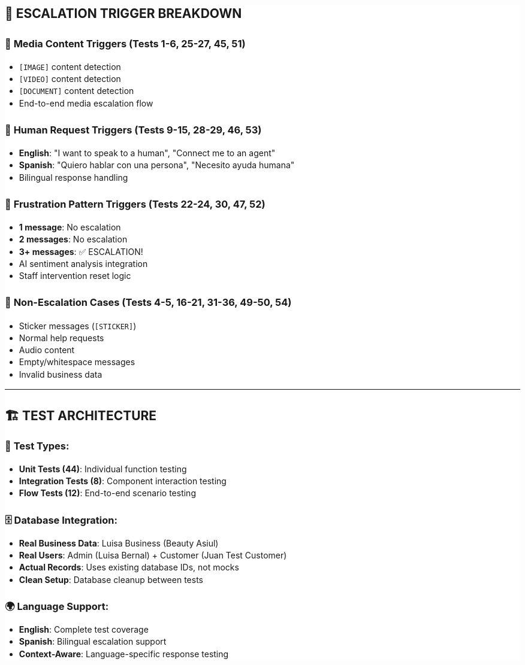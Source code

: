 ## 🎯 **ESCALATION TRIGGER BREAKDOWN**

### 📸 **Media Content Triggers (Tests 1-6, 25-27, 45, 51)**
- `[IMAGE]` content detection
- `[VIDEO]` content detection
- `[DOCUMENT]` content detection
- End-to-end media escalation flow

### 🙋 **Human Request Triggers (Tests 9-15, 28-29, 46, 53)**
- **English**: "I want to speak to a human", "Connect me to an agent"
- **Spanish**: "Quiero hablar con una persona", "Necesito ayuda humana"
- Bilingual response handling

### 😤 **Frustration Pattern Triggers (Tests 22-24, 30, 47, 52)**
- **1 message**: No escalation
- **2 messages**: No escalation
- **3+ messages**: ✅ ESCALATION!
- AI sentiment analysis integration
- Staff intervention reset logic

### 🚫 **Non-Escalation Cases (Tests 4-5, 16-21, 31-36, 49-50, 54)**
- Sticker messages (`[STICKER]`)
- Normal help requests
- Audio content
- Empty/whitespace messages
- Invalid business data

---

## 🏗️ **TEST ARCHITECTURE**

### 🧪 **Test Types:**
- **Unit Tests (44)**: Individual function testing
- **Integration Tests (8)**: Component interaction testing
- **Flow Tests (12)**: End-to-end scenario testing

### 🗄️ **Database Integration:**
- **Real Business Data**: Luisa Business (Beauty Asiul)
- **Real Users**: Admin (Luisa Bernal) + Customer (Juan Test Customer)
- **Actual Records**: Uses existing database IDs, not mocks
- **Clean Setup**: Database cleanup between tests

### 🌍 **Language Support:**
- **English**: Complete test coverage
- **Spanish**: Bilingual escalation support
- **Context-Aware**: Language-specific response testing
